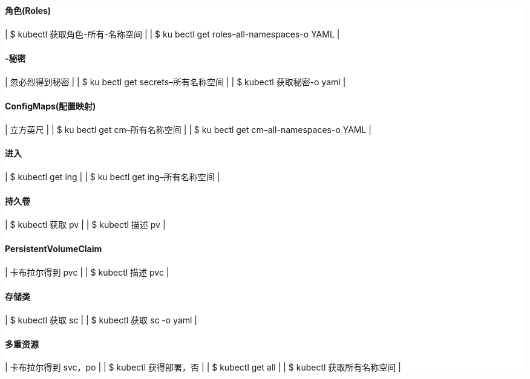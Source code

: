 #### 角色(Roles)

| $ kubectl 获取角色-所有-名称空间 |
| $ ku bectl get roles–all-namespaces-o YAML |

#### -秘密

| 忽必烈得到秘密 |
| $ ku bectl get secrets–所有名称空间 |
| $ kubectl 获取秘密-o yaml |

#### ConfigMaps(配置映射)

| 立方英尺 |
| $ ku bectl get cm–所有名称空间 |
| $ ku bectl get cm–all-namespaces-o YAML |

#### 进入

| $ kubectl get ing |
| $ ku bectl get ing–所有名称空间 |

#### 持久卷

| $ kubectl 获取 pv |
| $ kubectl 描述 pv |

#### PersistentVolumeClaim

| 卡布拉尔得到 pvc |
| $ kubectl 描述 pvc |

#### 存储类

| $ kubectl 获取 sc |
| $ kubectl 获取 sc -o yaml |

#### 多重资源

| 卡布拉尔得到 svc，po |
| $ kubectl 获得部署，否 |
| $ kubectl get all |
| $ kubectl 获取所有名称空间 |
